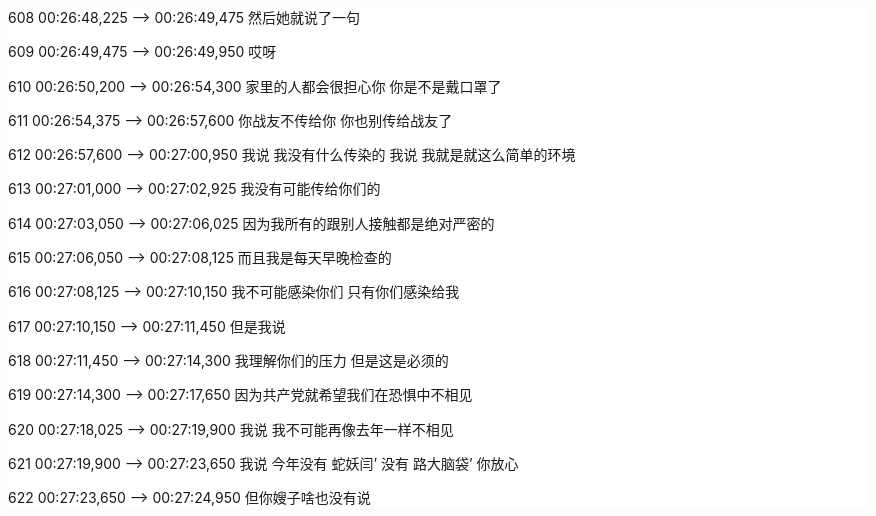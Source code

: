 608
00:26:48,225 –&gt; 00:26:49,475
然后她就说了一句
 
609
00:26:49,475 –&gt; 00:26:49,950
哎呀
 
610
00:26:50,200 –&gt; 00:26:54,300
家里的人都会很担心你 你是不是戴口罩了
 
611
00:26:54,375 –&gt; 00:26:57,600
你战友不传给你 你也别传给战友了
 
612
00:26:57,600 –&gt; 00:27:00,950
我说 我没有什么传染的 我说 我就是就这么简单的环境
 
613
00:27:01,000 –&gt; 00:27:02,925
我没有可能传给你们的
 
614
00:27:03,050 –&gt; 00:27:06,025
因为我所有的跟别人接触都是绝对严密的
 
615
00:27:06,050 –&gt; 00:27:08,125
而且我是每天早晚检查的
 
616
00:27:08,125 –&gt; 00:27:10,150
我不可能感染你们 只有你们感染给我
 
617
00:27:10,150 –&gt; 00:27:11,450
但是我说
 
618
00:27:11,450 –&gt; 00:27:14,300
我理解你们的压力 但是这是必须的
 
619
00:27:14,300 –&gt; 00:27:17,650
因为共产党就希望我们在恐惧中不相见
 
620
00:27:18,025 –&gt; 00:27:19,900
我说 我不可能再像去年一样不相见
 
621
00:27:19,900 –&gt; 00:27:23,650
我说 今年没有 蛇妖闫’ 没有 路大脑袋’ 你放心
 
622
00:27:23,650 –&gt; 00:27:24,950
但你嫂子啥也没有说
 